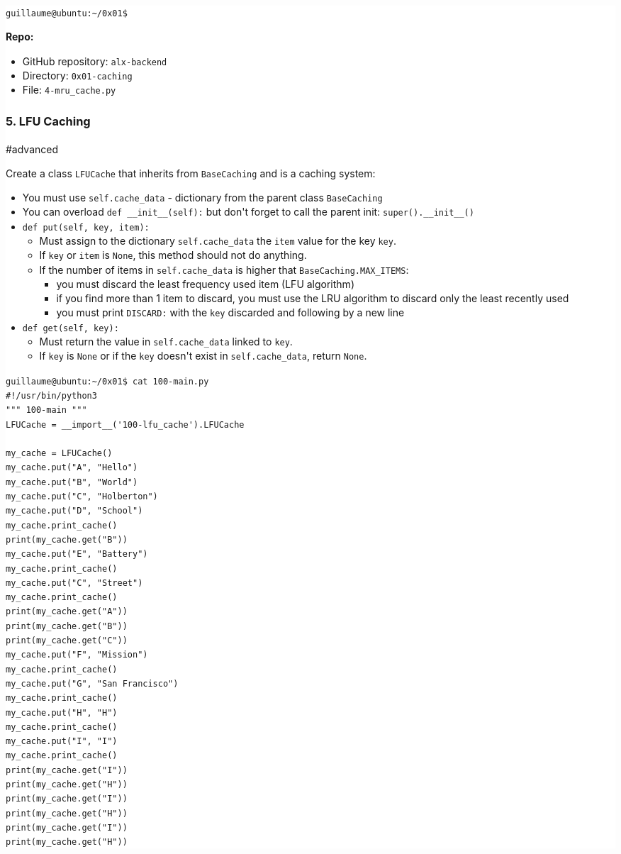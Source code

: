 ```
guillaume@ubuntu:~/0x01$

```

**Repo:**

-   GitHub repository: `alx-backend`
-   Directory: `0x01-caching`
-   File: `4-mru_cache.py`

### 5\. LFU Caching

#advanced


Create a class `LFUCache` that inherits from `BaseCaching` and is a caching system:

-   You must use `self.cache_data` - dictionary from the parent class `BaseCaching`
-   You can overload `def __init__(self):` but don't forget to call the parent init: `super().__init__()`
-   `def put(self, key, item):`
    -   Must assign to the dictionary `self.cache_data` the `item` value for the key `key`.
    -   If `key` or `item` is `None`, this method should not do anything.
    -   If the number of items in `self.cache_data` is higher that `BaseCaching.MAX_ITEMS`:
        -   you must discard the least frequency used item (LFU algorithm)
        -   if you find more than 1 item to discard, you must use the LRU algorithm to discard only the least recently used
        -   you must print `DISCARD:` with the `key` discarded and following by a new line
-   `def get(self, key):`
    -   Must return the value in `self.cache_data` linked to `key`.
    -   If `key` is `None` or if the `key` doesn't exist in `self.cache_data`, return `None`.

```
guillaume@ubuntu:~/0x01$ cat 100-main.py
#!/usr/bin/python3
""" 100-main """
LFUCache = __import__('100-lfu_cache').LFUCache

my_cache = LFUCache()
my_cache.put("A", "Hello")
my_cache.put("B", "World")
my_cache.put("C", "Holberton")
my_cache.put("D", "School")
my_cache.print_cache()
print(my_cache.get("B"))
my_cache.put("E", "Battery")
my_cache.print_cache()
my_cache.put("C", "Street")
my_cache.print_cache()
print(my_cache.get("A"))
print(my_cache.get("B"))
print(my_cache.get("C"))
my_cache.put("F", "Mission")
my_cache.print_cache()
my_cache.put("G", "San Francisco")
my_cache.print_cache()
my_cache.put("H", "H")
my_cache.print_cache()
my_cache.put("I", "I")
my_cache.print_cache()
print(my_cache.get("I"))
print(my_cache.get("H"))
print(my_cache.get("I"))
print(my_cache.get("H"))
print(my_cache.get("I"))
print(my_cache.get("H"))
```